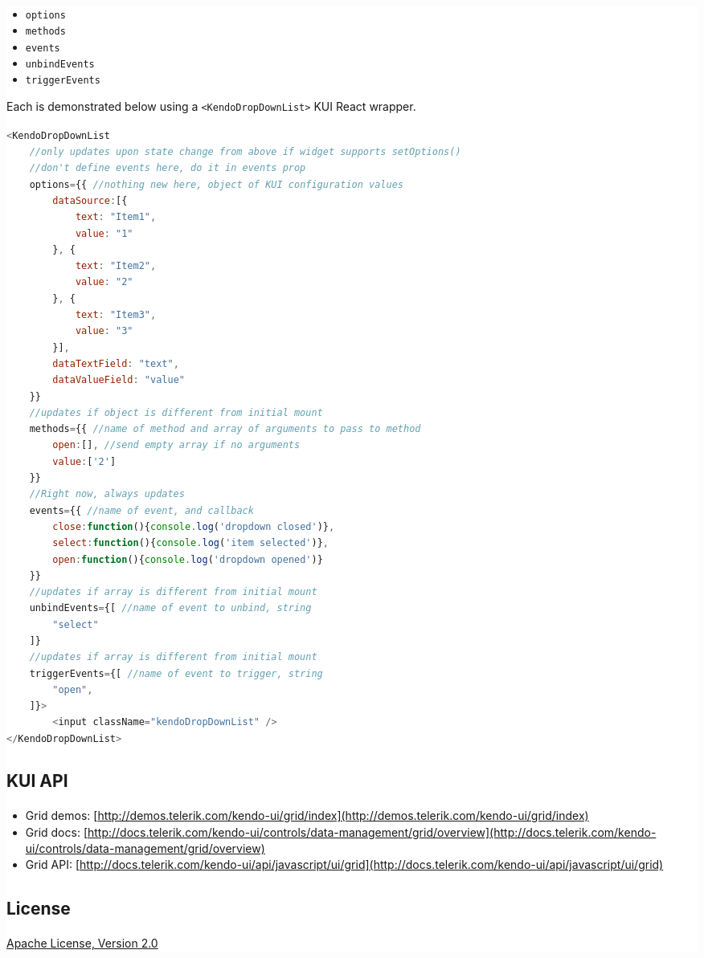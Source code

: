 * `options`
* `methods`
* `events`
* `unbindEvents`
* `triggerEvents`

Each is demonstrated below using a `<KendoDropDownList>` KUI React wrapper.

```javascript
<KendoDropDownList
	//only updates upon state change from above if widget supports setOptions()
	//don't define events here, do it in events prop
	options={{ //nothing new here, object of KUI configuration values
		dataSource:[{
			text: "Item1",
			value: "1"
		}, {
			text: "Item2",
			value: "2"
		}, {
			text: "Item3",
			value: "3"
		}],
		dataTextField: "text",
		dataValueField: "value"
	}}
	//updates if object is different from initial mount
	methods={{ //name of method and array of arguments to pass to method
		open:[], //send empty array if no arguments
		value:['2']
	}}
	//Right now, always updates
	events={{ //name of event, and callback
		close:function(){console.log('dropdown closed')},
		select:function(){console.log('item selected')},
		open:function(){console.log('dropdown opened')}
	}}
	//updates if array is different from initial mount
	unbindEvents={[ //name of event to unbind, string
		"select"
	]}
	//updates if array is different from initial mount
	triggerEvents={[ //name of event to trigger, string
		"open",
	]}>
		<input className="kendoDropDownList" />
</KendoDropDownList>
```

## KUI API

* Grid demos: [http://demos.telerik.com/kendo-ui/grid/index](http://demos.telerik.com/kendo-ui/grid/index)
* Grid docs: [http://docs.telerik.com/kendo-ui/controls/data-management/grid/overview](http://docs.telerik.com/kendo-ui/controls/data-management/grid/overview)
* Grid API: [http://docs.telerik.com/kendo-ui/api/javascript/ui/grid](http://docs.telerik.com/kendo-ui/api/javascript/ui/grid)

## License

[Apache License, Version 2.0](http://www.apache.org/licenses/LICENSE-2.0)
